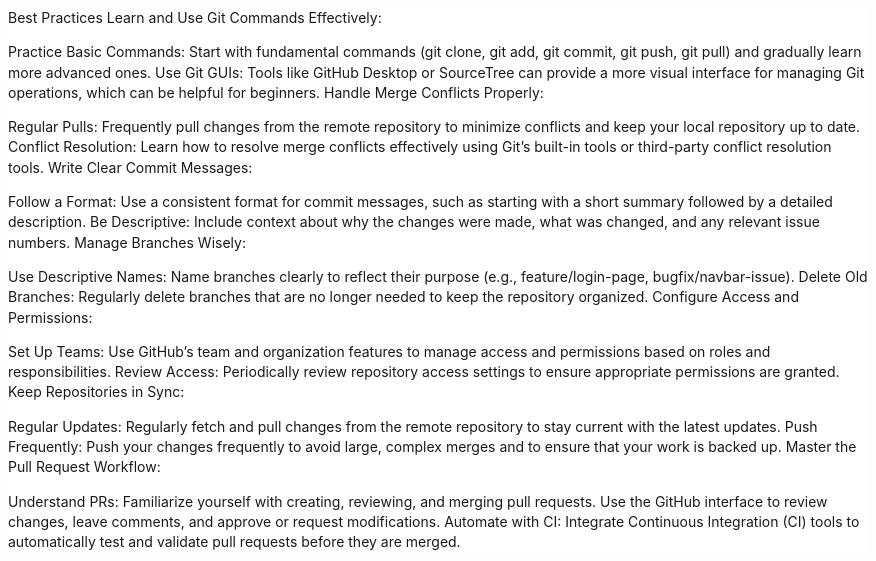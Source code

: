 Best Practices
Learn and Use Git Commands Effectively:

Practice Basic Commands: Start with fundamental commands (git clone, git add, git commit, git push, git pull) and gradually learn more advanced ones.
Use Git GUIs: Tools like GitHub Desktop or SourceTree can provide a more visual interface for managing Git operations, which can be helpful for beginners.
Handle Merge Conflicts Properly:

Regular Pulls: Frequently pull changes from the remote repository to minimize conflicts and keep your local repository up to date.
Conflict Resolution: Learn how to resolve merge conflicts effectively using Git’s built-in tools or third-party conflict resolution tools.
Write Clear Commit Messages:

Follow a Format: Use a consistent format for commit messages, such as starting with a short summary followed by a detailed description.
Be Descriptive: Include context about why the changes were made, what was changed, and any relevant issue numbers.
Manage Branches Wisely:

Use Descriptive Names: Name branches clearly to reflect their purpose (e.g., feature/login-page, bugfix/navbar-issue).
Delete Old Branches: Regularly delete branches that are no longer needed to keep the repository organized.
Configure Access and Permissions:

Set Up Teams: Use GitHub’s team and organization features to manage access and permissions based on roles and responsibilities.
Review Access: Periodically review repository access settings to ensure appropriate permissions are granted.
Keep Repositories in Sync:

Regular Updates: Regularly fetch and pull changes from the remote repository to stay current with the latest updates.
Push Frequently: Push your changes frequently to avoid large, complex merges and to ensure that your work is backed up.
Master the Pull Request Workflow:

Understand PRs: Familiarize yourself with creating, reviewing, and merging pull requests. Use the GitHub interface to review changes, leave comments, and approve or request modifications.
Automate with CI: Integrate Continuous Integration (CI) tools to automatically test and validate pull requests before they are merged.
